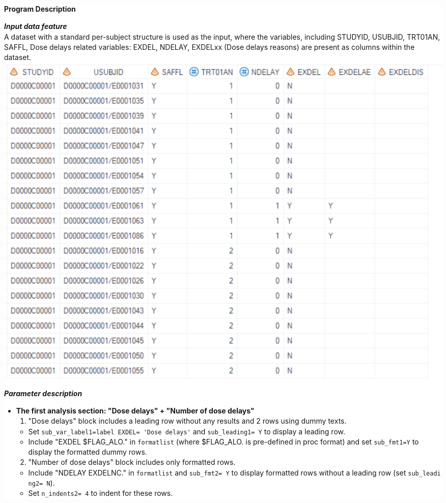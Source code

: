 **Program Description**<br>

***Input data feature***<br> 
A dataset with a standard per-subject structure is used as the input, where the variables, including STUDYID, USUBJID, TRT01AN, SAFFL, Dose delays related variables: EXDEL, NDELAY, EXDELxx (Dose delays reasons) are present as columns within the dataset.<br> 
![input2](input2.png)

***Parameter description***<br>

* **The first analysis section: "Dose delays" + "Number of dose delays"**<br>
  1. "Dose delays" block includes a leading row without any results and 2 rows using dummy texts. <br>
  * Set `sub_var_label1=label EXDEL= 'Dose delays'` and `sub_leading1= Y` to display a leading row. <br>
  * Include "EXDEL $FLAG_ALO." in `formatlist` (where $FLAG_ALO. is pre-defined in proc format) and set `sub_fmt1=Y` to display the formatted dummy rows. <br>
  2. "Number of dose delays" block includes only formatted rows. <br>
  * Include "NDELAY EXDELNC." in `formatlist` and `sub_fmt2= Y` to display formatted rows without a leading row (set `sub_leading2= N`). <br>
  * Set `n_indents2= 4` to indent for these rows.<br>
